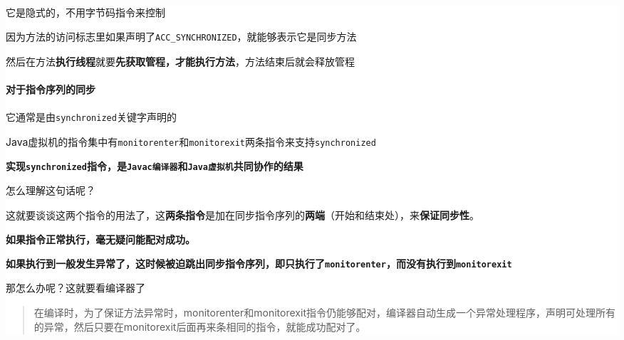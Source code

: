 它是隐式的，不用字节码指令来控制

因为方法的访问标志里如果声明了`ACC_SYNCHRONIZED`，就能够表示它是同步方法

然后在方法**执行线程**就要**先获取管程，才能执行方法**，方法结束后就会释放管程

#### 对于指令序列的同步

它通常是由`synchronized`关键字声明的

Java虚拟机的指令集中有`monitorenter`和`monitorexit`两条指令来支持`synchronized`

**实现`synchronized`指令，是`Javac编译器`和`Java虚拟机`共同协作的结果**

怎么理解这句话呢？

这就要谈谈这两个指令的用法了，这**两条指令**是加在同步指令序列的**两端**（开始和结束处），来**保证同步性**。

**如果指令正常执行，毫无疑问能配对成功。**

**如果执行到一般发生异常了，这时候被迫跳出同步指令序列，即只执行了`monitorenter`，而没有执行到`monitorexit`**

那怎么办呢？这就要看编译器了

> 在编译时，为了保证方法异常时，monitorenter和monitorexit指令仍能够配对，编译器自动生成一个异常处理程序，声明可处理所有的异常，然后只要在monitorexit后面再来条相同的指令，就能成功配对了。